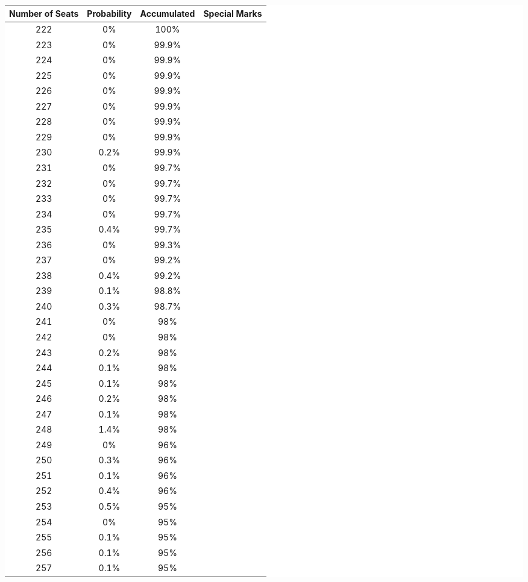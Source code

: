 | Number of Seats | Probability | Accumulated | Special Marks |
|:---------------:|:-----------:|:-----------:|:-------------:|
| 222 | 0% | 100% |  |
| 223 | 0% | 99.9% |  |
| 224 | 0% | 99.9% |  |
| 225 | 0% | 99.9% |  |
| 226 | 0% | 99.9% |  |
| 227 | 0% | 99.9% |  |
| 228 | 0% | 99.9% |  |
| 229 | 0% | 99.9% |  |
| 230 | 0.2% | 99.9% |  |
| 231 | 0% | 99.7% |  |
| 232 | 0% | 99.7% |  |
| 233 | 0% | 99.7% |  |
| 234 | 0% | 99.7% |  |
| 235 | 0.4% | 99.7% |  |
| 236 | 0% | 99.3% |  |
| 237 | 0% | 99.2% |  |
| 238 | 0.4% | 99.2% |  |
| 239 | 0.1% | 98.8% |  |
| 240 | 0.3% | 98.7% |  |
| 241 | 0% | 98% |  |
| 242 | 0% | 98% |  |
| 243 | 0.2% | 98% |  |
| 244 | 0.1% | 98% |  |
| 245 | 0.1% | 98% |  |
| 246 | 0.2% | 98% |  |
| 247 | 0.1% | 98% |  |
| 248 | 1.4% | 98% |  |
| 249 | 0% | 96% |  |
| 250 | 0.3% | 96% |  |
| 251 | 0.1% | 96% |  |
| 252 | 0.4% | 96% |  |
| 253 | 0.5% | 95% |  |
| 254 | 0% | 95% |  |
| 255 | 0.1% | 95% |  |
| 256 | 0.1% | 95% |  |
| 257 | 0.1% | 95% |  |